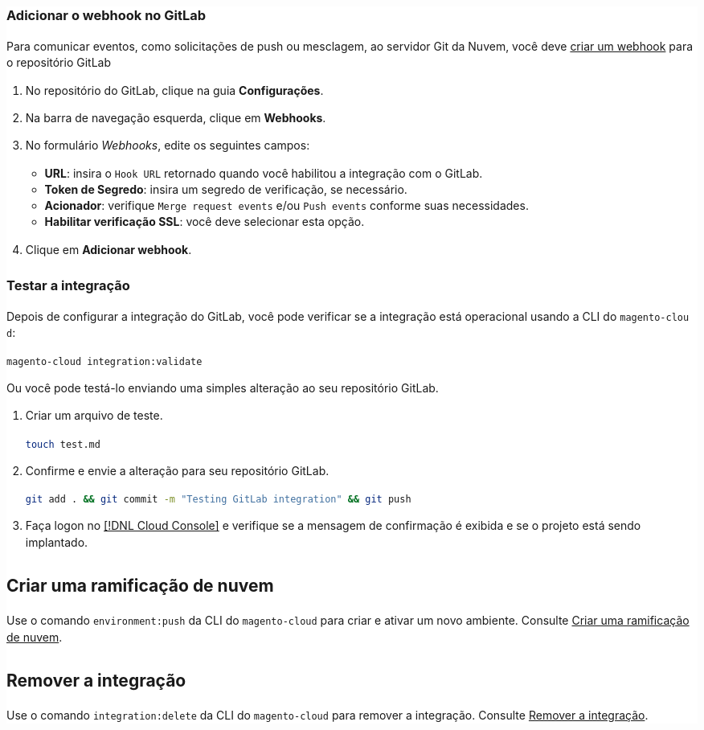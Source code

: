 ### Adicionar o webhook no GitLab

Para comunicar eventos, como solicitações de push ou mesclagem, ao servidor Git da Nuvem, você deve [criar um webhook](https://docs.gitlab.com/ee/user/project/integrations/webhooks.html#overview) para o repositório GitLab

1. No repositório do GitLab, clique na guia **Configurações**.

1. Na barra de navegação esquerda, clique em **Webhooks**.

1. No formulário _Webhooks_, edite os seguintes campos:

   - **URL**: insira o `Hook URL` retornado quando você habilitou a integração com o GitLab.
   - **Token de Segredo**: insira um segredo de verificação, se necessário.
   - **Acionador**: verifique `Merge request events` e/ou `Push events` conforme suas necessidades.
   - **Habilitar verificação SSL**: você deve selecionar esta opção.

1. Clique em **Adicionar webhook**.

### Testar a integração

Depois de configurar a integração do GitLab, você pode verificar se a integração está operacional usando a CLI do `magento-cloud`:

```bash
magento-cloud integration:validate
```

Ou você pode testá-lo enviando uma simples alteração ao seu repositório GitLab.

1. Criar um arquivo de teste.

   ```bash
   touch test.md
   ```

1. Confirme e envie a alteração para seu repositório GitLab.

   ```bash
   git add . && git commit -m "Testing GitLab integration" && git push
   ```

1. Faça logon no [[!DNL Cloud Console]](../project/overview.md) e verifique se a mensagem de confirmação é exibida e se o projeto está sendo implantado.

## Criar uma ramificação de nuvem

Use o comando `environment:push` da CLI do `magento-cloud` para criar e ativar um novo ambiente. Consulte [Criar uma ramificação de nuvem](bitbucket.md#create-a-cloud-branch).

## Remover a integração

Use o comando `integration:delete` da CLI do `magento-cloud` para remover a integração. Consulte [Remover a integração](bitbucket.md#remove-the-integration).
